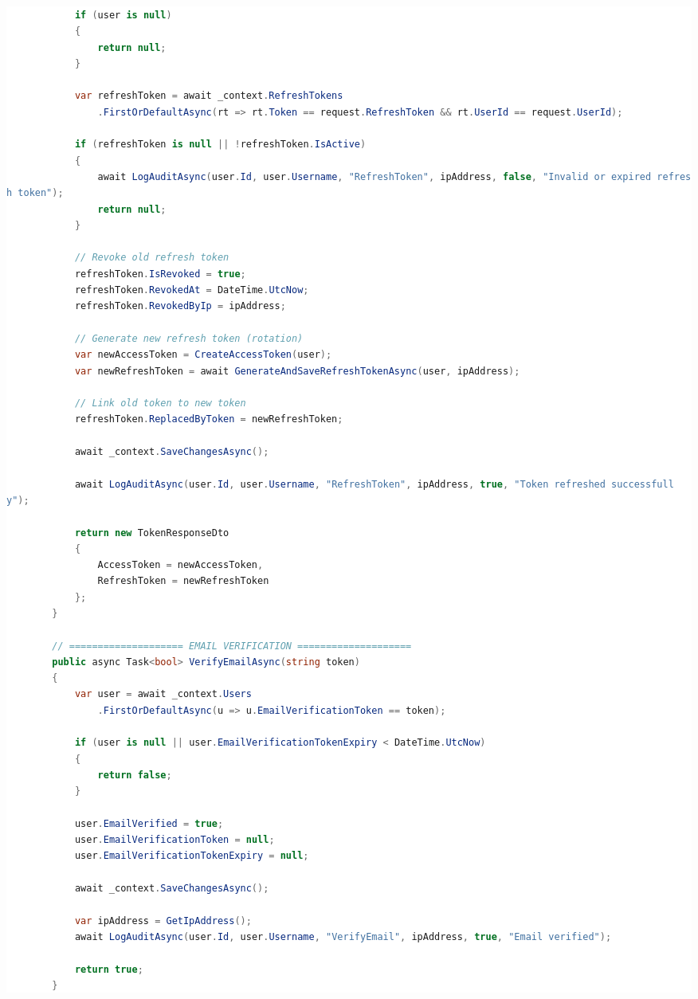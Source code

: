 ```csharp
            if (user is null)
            {
                return null;
            }

            var refreshToken = await _context.RefreshTokens
                .FirstOrDefaultAsync(rt => rt.Token == request.RefreshToken && rt.UserId == request.UserId);

            if (refreshToken is null || !refreshToken.IsActive)
            {
                await LogAuditAsync(user.Id, user.Username, "RefreshToken", ipAddress, false, "Invalid or expired refresh token");
                return null;
            }

            // Revoke old refresh token
            refreshToken.IsRevoked = true;
            refreshToken.RevokedAt = DateTime.UtcNow;
            refreshToken.RevokedByIp = ipAddress;

            // Generate new refresh token (rotation)
            var newAccessToken = CreateAccessToken(user);
            var newRefreshToken = await GenerateAndSaveRefreshTokenAsync(user, ipAddress);

            // Link old token to new token
            refreshToken.ReplacedByToken = newRefreshToken;

            await _context.SaveChangesAsync();

            await LogAuditAsync(user.Id, user.Username, "RefreshToken", ipAddress, true, "Token refreshed successfully");

            return new TokenResponseDto
            {
                AccessToken = newAccessToken,
                RefreshToken = newRefreshToken
            };
        }

        // ==================== EMAIL VERIFICATION ====================
        public async Task<bool> VerifyEmailAsync(string token)
        {
            var user = await _context.Users
                .FirstOrDefaultAsync(u => u.EmailVerificationToken == token);

            if (user is null || user.EmailVerificationTokenExpiry < DateTime.UtcNow)
            {
                return false;
            }

            user.EmailVerified = true;
            user.EmailVerificationToken = null;
            user.EmailVerificationTokenExpiry = null;

            await _context.SaveChangesAsync();

            var ipAddress = GetIpAddress();
            await LogAuditAsync(user.Id, user.Username, "VerifyEmail", ipAddress, true, "Email verified");

            return true;
        }
```